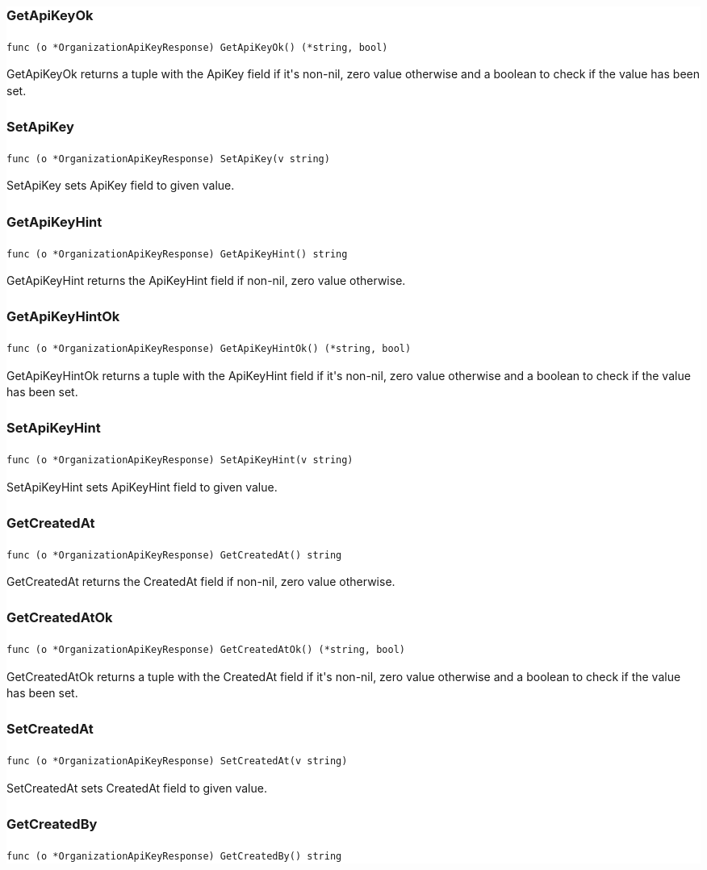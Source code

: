### GetApiKeyOk

`func (o *OrganizationApiKeyResponse) GetApiKeyOk() (*string, bool)`

GetApiKeyOk returns a tuple with the ApiKey field if it's non-nil, zero value otherwise
and a boolean to check if the value has been set.

### SetApiKey

`func (o *OrganizationApiKeyResponse) SetApiKey(v string)`

SetApiKey sets ApiKey field to given value.


### GetApiKeyHint

`func (o *OrganizationApiKeyResponse) GetApiKeyHint() string`

GetApiKeyHint returns the ApiKeyHint field if non-nil, zero value otherwise.

### GetApiKeyHintOk

`func (o *OrganizationApiKeyResponse) GetApiKeyHintOk() (*string, bool)`

GetApiKeyHintOk returns a tuple with the ApiKeyHint field if it's non-nil, zero value otherwise
and a boolean to check if the value has been set.

### SetApiKeyHint

`func (o *OrganizationApiKeyResponse) SetApiKeyHint(v string)`

SetApiKeyHint sets ApiKeyHint field to given value.


### GetCreatedAt

`func (o *OrganizationApiKeyResponse) GetCreatedAt() string`

GetCreatedAt returns the CreatedAt field if non-nil, zero value otherwise.

### GetCreatedAtOk

`func (o *OrganizationApiKeyResponse) GetCreatedAtOk() (*string, bool)`

GetCreatedAtOk returns a tuple with the CreatedAt field if it's non-nil, zero value otherwise
and a boolean to check if the value has been set.

### SetCreatedAt

`func (o *OrganizationApiKeyResponse) SetCreatedAt(v string)`

SetCreatedAt sets CreatedAt field to given value.


### GetCreatedBy

`func (o *OrganizationApiKeyResponse) GetCreatedBy() string`
